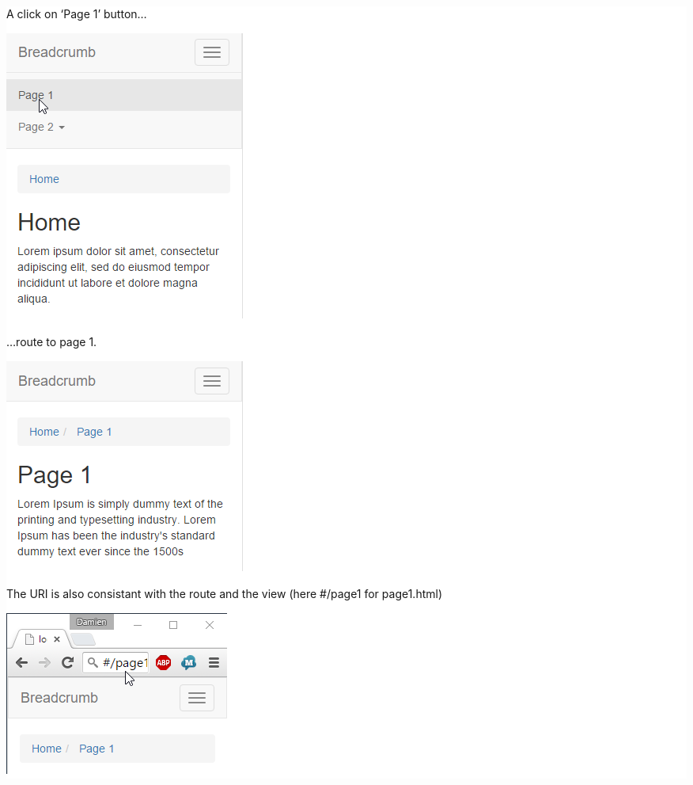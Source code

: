 
 
A click on ‘Page 1’ button…
 
![alt text](/upload/160523003603941.png)
 

 
…route to page 1.
 
![alt text](/upload/160523003604206.png)
 

 
The URI is also consistant with the route and the view (here #/page1 for page1.html)
 
![alt text](/upload/160523003604546.png)
 